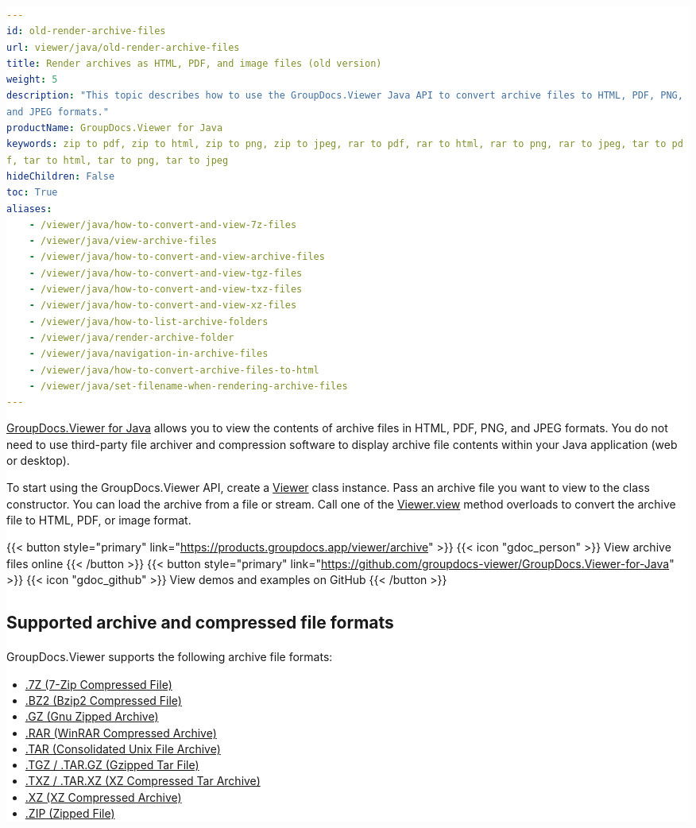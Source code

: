 ```yaml
---
id: old-render-archive-files
url: viewer/java/old-render-archive-files
title: Render archives as HTML, PDF, and image files (old version)
weight: 5
description: "This topic describes how to use the GroupDocs.Viewer Java API to convert archive files to HTML, PDF, PNG, and JPEG formats."
productName: GroupDocs.Viewer for Java
keywords: zip to pdf, zip to html, zip to png, zip to jpeg, rar to pdf, rar to html, rar to png, rar to jpeg, tar to pdf, tar to html, tar to png, tar to jpeg
hideChildren: False
toc: True
aliases:
    - /viewer/java/how-to-convert-and-view-7z-files
    - /viewer/java/view-archive-files
    - /viewer/java/how-to-convert-and-view-archive-files
    - /viewer/java/how-to-convert-and-view-tgz-files
    - /viewer/java/how-to-convert-and-view-txz-files
    - /viewer/java/how-to-convert-and-view-xz-files
    - /viewer/java/how-to-list-archive-folders
    - /viewer/java/render-archive-folder
    - /viewer/java/navigation-in-archive-files
    - /viewer/java/how-to-convert-archive-files-to-html
    - /viewer/java/set-filename-when-rendering-archive-files
---
```

[GroupDocs.Viewer for Java](https://products.groupdocs.com/viewer/java) allows you to view the contents of archive files in HTML, PDF, PNG, and JPEG formats. You do not need to use third-party file archiver and compression software to display archive file contents within your Java application (web or desktop). 

To start using the GroupDocs.Viewer API, create a [Viewer](https://reference.groupdocs.com/viewer/java/com.groupdocs.viewer/viewer) class instance. Pass an archive file you want to view to the class constructor. You can load the archive from a file or stream. Call one of the [Viewer.view](https://reference.groupdocs.com/viewer/java/com.groupdocs.viewer/viewer/) method overloads to convert the archive file to HTML, PDF, or image format.

{{< button style="primary" link="https://products.groupdocs.app/viewer/archive" >}} {{< icon "gdoc_person" >}} View archive files online {{< /button >}} {{< button style="primary" link="https://github.com/groupdocs-viewer/GroupDocs.Viewer-for-Java" >}} {{< icon "gdoc_github" >}} View demos and examples on GitHub {{< /button >}}

## Supported archive and compressed file formats

GroupDocs.Viewer supports the following archive file formats:

* [.7Z (7-Zip Compressed File)](https://docs.fileformat.com/compression/7z)
* [.BZ2 (Bzip2 Compressed File)](https://docs.fileformat.com/compression/bz2)
* [.GZ (Gnu Zipped Archive)](https://docs.fileformat.com/compression/gz)
* [.RAR (WinRAR Compressed Archive)](https://docs.fileformat.com/compression/rar)
* [.TAR (Consolidated Unix File Archive)](https://docs.fileformat.com/compression/tar)
* [.TGZ / .TAR.GZ (Gzipped Tar File)](https://docs.fileformat.com/compression/tgz/)
* [.TXZ / .TAR.XZ (XZ Compressed Tar Archive)](https://docs.fileformat.com/compression/xz/)
* [.XZ (XZ Compressed Archive)](https://docs.fileformat.com/compression/xz/)
* [.ZIP (Zipped File)](https://docs.fileformat.com/compression/zip)
